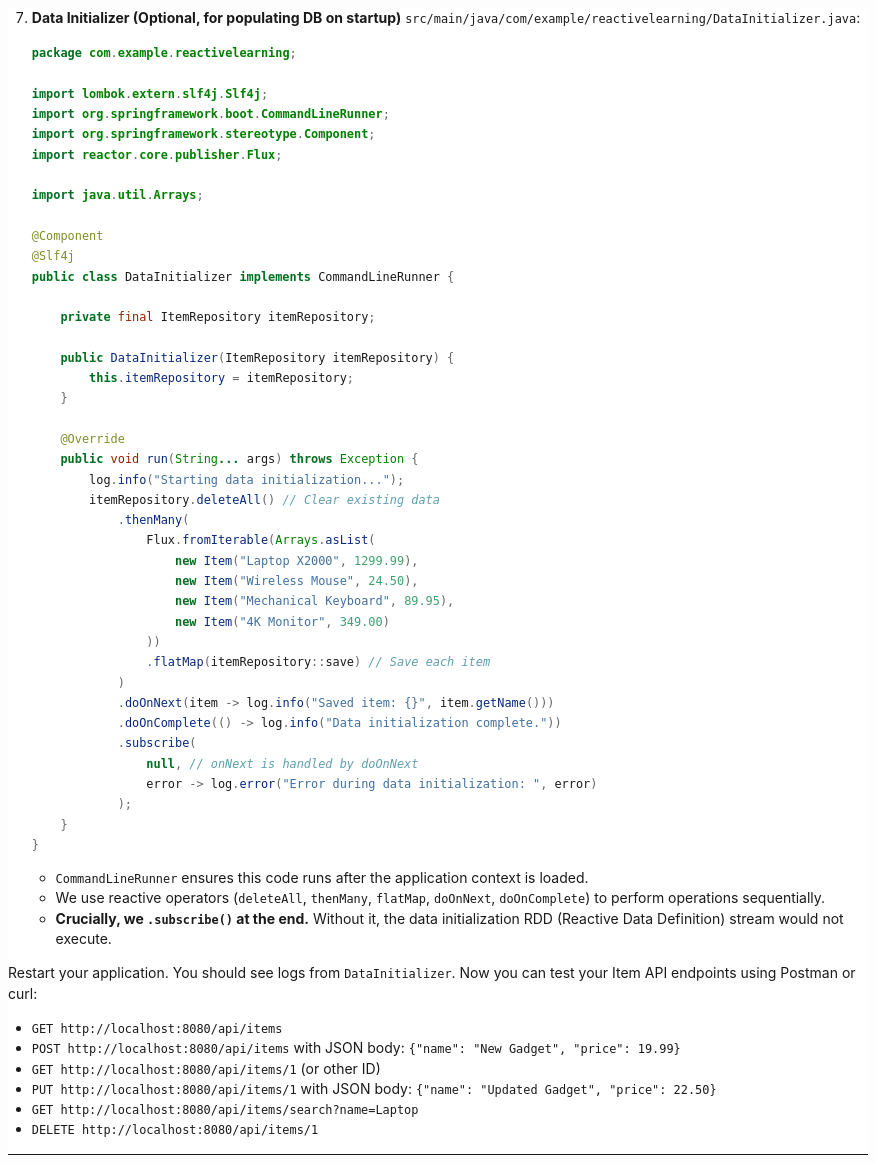 7.  **Data Initializer (Optional, for populating DB on startup)**
    `src/main/java/com/example/reactivelearning/DataInitializer.java`:
    ```java
    package com.example.reactivelearning;

    import lombok.extern.slf4j.Slf4j;
    import org.springframework.boot.CommandLineRunner;
    import org.springframework.stereotype.Component;
    import reactor.core.publisher.Flux;

    import java.util.Arrays;

    @Component
    @Slf4j
    public class DataInitializer implements CommandLineRunner {

        private final ItemRepository itemRepository;

        public DataInitializer(ItemRepository itemRepository) {
            this.itemRepository = itemRepository;
        }

        @Override
        public void run(String... args) throws Exception {
            log.info("Starting data initialization...");
            itemRepository.deleteAll() // Clear existing data
                .thenMany(
                    Flux.fromIterable(Arrays.asList(
                        new Item("Laptop X2000", 1299.99),
                        new Item("Wireless Mouse", 24.50),
                        new Item("Mechanical Keyboard", 89.95),
                        new Item("4K Monitor", 349.00)
                    ))
                    .flatMap(itemRepository::save) // Save each item
                )
                .doOnNext(item -> log.info("Saved item: {}", item.getName()))
                .doOnComplete(() -> log.info("Data initialization complete."))
                .subscribe(
                    null, // onNext is handled by doOnNext
                    error -> log.error("Error during data initialization: ", error)
                );
        }
    }
    ```
    *   `CommandLineRunner` ensures this code runs after the application context is loaded.
    *   We use reactive operators (`deleteAll`, `thenMany`, `flatMap`, `doOnNext`, `doOnComplete`) to perform operations sequentially.
    *   **Crucially, we `.subscribe()` at the end.** Without it, the data initialization RDD (Reactive Data Definition) stream would not execute.

Restart your application. You should see logs from `DataInitializer`.
Now you can test your Item API endpoints using Postman or curl:
*   `GET http://localhost:8080/api/items`
*   `POST http://localhost:8080/api/items` with JSON body: `{"name": "New Gadget", "price": 19.99}`
*   `GET http://localhost:8080/api/items/1` (or other ID)
*   `PUT http://localhost:8080/api/items/1` with JSON body: `{"name": "Updated Gadget", "price": 22.50}`
*   `GET http://localhost:8080/api/items/search?name=Laptop`
*   `DELETE http://localhost:8080/api/items/1`

---